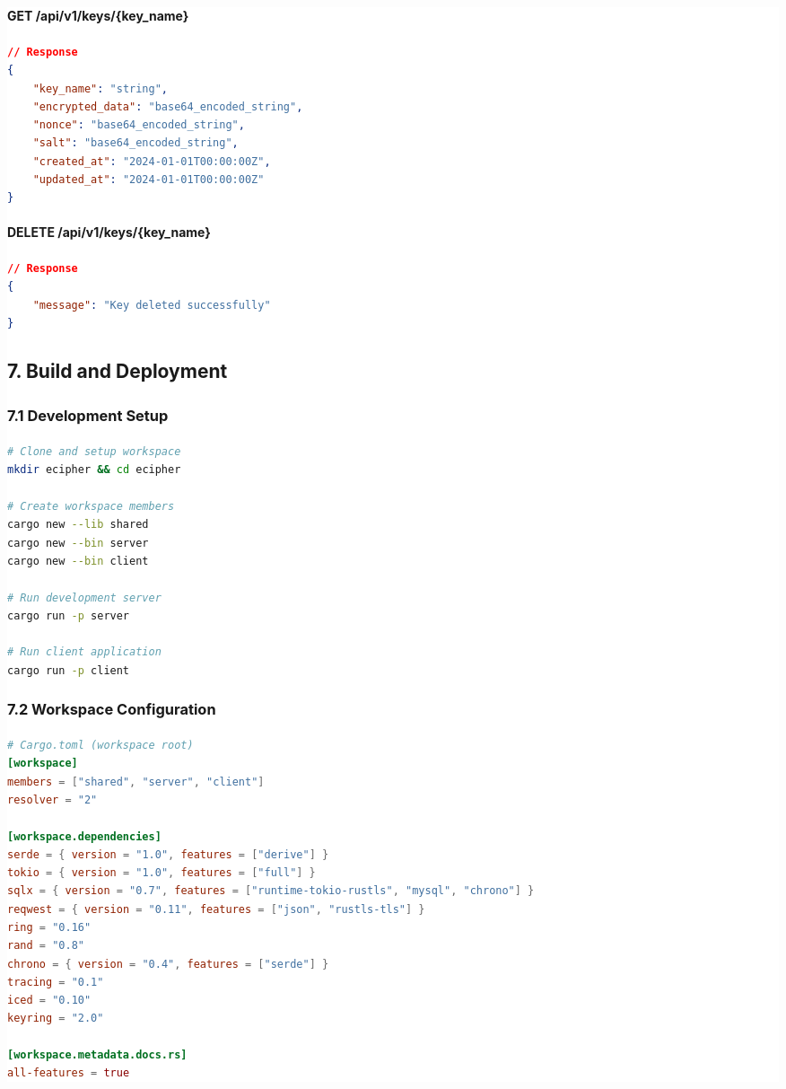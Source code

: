 #### GET /api/v1/keys/{key_name}

```json
// Response
{
    "key_name": "string",
    "encrypted_data": "base64_encoded_string",
    "nonce": "base64_encoded_string",
    "salt": "base64_encoded_string",
    "created_at": "2024-01-01T00:00:00Z",
    "updated_at": "2024-01-01T00:00:00Z"
}
```

#### DELETE /api/v1/keys/{key_name}

```json
// Response
{
    "message": "Key deleted successfully"
}
```

## 7. Build and Deployment

### 7.1 Development Setup

```bash
# Clone and setup workspace
mkdir ecipher && cd ecipher

# Create workspace members
cargo new --lib shared
cargo new --bin server
cargo new --bin client

# Run development server
cargo run -p server

# Run client application
cargo run -p client
```

### 7.2 Workspace Configuration

```toml
# Cargo.toml (workspace root)
[workspace]
members = ["shared", "server", "client"]
resolver = "2"

[workspace.dependencies]
serde = { version = "1.0", features = ["derive"] }
tokio = { version = "1.0", features = ["full"] }
sqlx = { version = "0.7", features = ["runtime-tokio-rustls", "mysql", "chrono"] }
reqwest = { version = "0.11", features = ["json", "rustls-tls"] }
ring = "0.16"
rand = "0.8"
chrono = { version = "0.4", features = ["serde"] }
tracing = "0.1"
iced = "0.10"
keyring = "2.0"

[workspace.metadata.docs.rs]
all-features = true
```